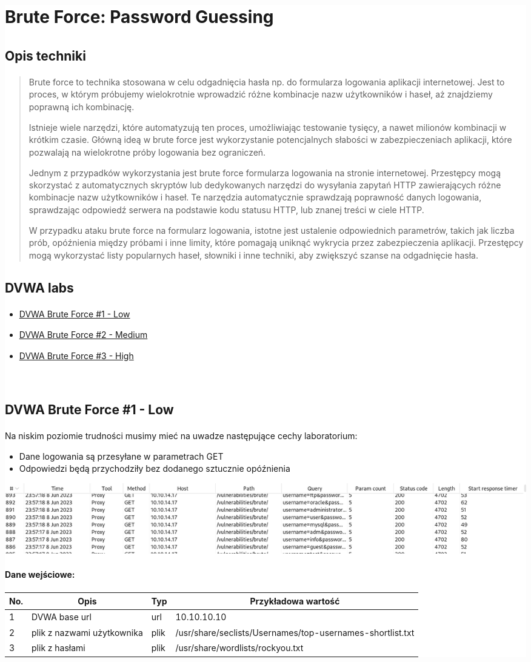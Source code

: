 # Brute Force: Password Guessing
## Opis techniki
<blockquote>Brute force to technika stosowana w celu odgadnięcia hasła np. do formularza logowania aplikacji internetowej. Jest to proces, w którym próbujemy wielokrotnie wprowadzić różne kombinacje nazw użytkowników i haseł, aż znajdziemy poprawną ich kombinację.

Istnieje wiele narzędzi, które automatyzują ten proces, umożliwiając testowanie tysięcy, a nawet milionów kombinacji w krótkim czasie. Główną ideą w brute force jest wykorzystanie potencjalnych słabości w zabezpieczeniach aplikacji, które pozwalają na wielokrotne próby logowania bez ograniczeń.

Jednym z przypadków wykorzystania jest brute force formularza logowania na stronie internetowej. Przestępcy mogą skorzystać z automatycznych skryptów lub dedykowanych narzędzi do wysyłania zapytań HTTP zawierających różne kombinacje nazw użytkowników i haseł. Te narzędzia automatycznie sprawdzają poprawność danych logowania, sprawdzając odpowiedź serwera na podstawie kodu statusu HTTP, lub znanej treści w ciele HTTP.

W przypadku ataku brute force na formularz logowania, istotne jest ustalenie odpowiednich parametrów, takich jak liczba prób, opóźnienia między próbami i inne limity, które pomagają uniknąć wykrycia przez zabezpieczenia aplikacji. Przestępcy mogą wykorzystać listy popularnych haseł, słowniki i inne techniki, aby zwiększyć szanse na odgadnięcie hasła.</blockquote>

## DVWA labs

- [DVWA Brute Force #1 - Low](#dvwa-brute-force-1---low)

- [DVWA Brute Force #2 - Medium](#dvwa-brute-force-2---medium)

- [DVWA Brute Force #3 - High](#dvwa-brute-force-3---high)


<br/>

## DVWA Brute Force #1 - Low
Na niskim poziomie trudności musimy mieć na uwadze następujące cechy laboratorium:
* Dane logowania są przesyłane w parametrach GET
* Odpowiedzi będą przychodziły bez dodanego sztucznie opóźnienia

![alt text](https://github.com/249064/CBE-BAW-2023/raw/main/res/image_2023-06-08_235851616.png "Odpowiedzi przychodzące dla kolejnych prób bez dodanego sztucznie opóźnienia")

#### Dane wejściowe:
| No. | Opis | Typ | Przykładowa wartość |
|------|-------------|------|---------------|
| 1 | DVWA base url | url | 10.10.10.10|
| 2 | plik z nazwami użytkownika | plik | /usr/share/seclists/Usernames/top-usernames-shortlist.txt|
| 3 | plik z hasłami | plik | /usr/share/wordlists/rockyou.txt|
